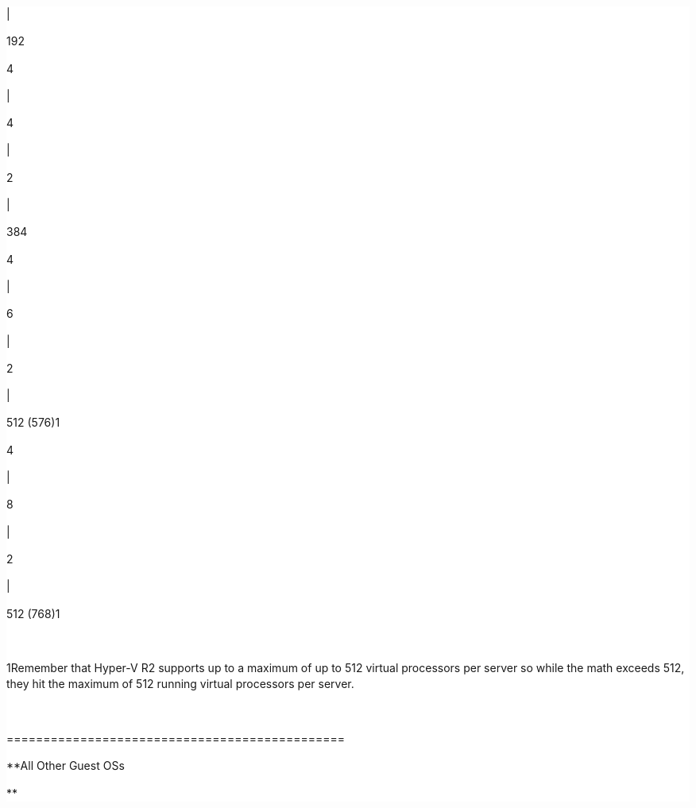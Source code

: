 | 

192  
  
4

| 

4

| 

2

| 

384  
  
4

| 

6

| 

2

| 

512 (576)1  
  
4

| 

8

| 

2

| 

512 (768)1  
  
 

1Remember that Hyper-V R2 supports up to a maximum of up to 512 virtual processors per server so while the math exceeds 512, they hit the maximum of 512 running virtual processors per server.

 

==============================================

 **All Other Guest OSs

**

